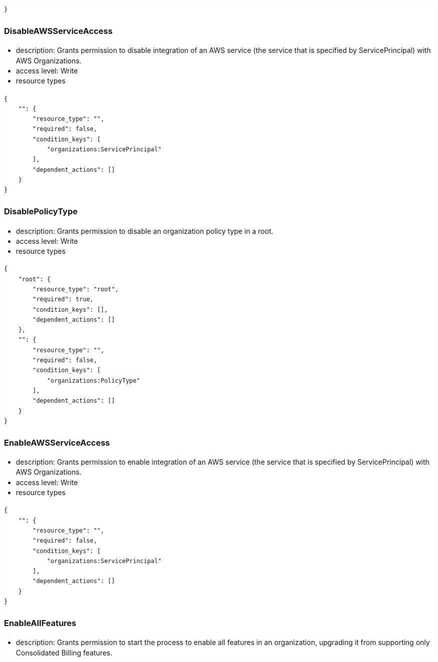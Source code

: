 ```
}
```
### DisableAWSServiceAccess
- description: Grants permission to disable integration of an AWS service (the service that is specified by ServicePrincipal) with AWS Organizations.
- access level: Write
- resource types
```
{
    "": {
        "resource_type": "",
        "required": false,
        "condition_keys": [
            "organizations:ServicePrincipal"
        ],
        "dependent_actions": []
    }
}
```
### DisablePolicyType
- description: Grants permission to disable an organization policy type in a root.
- access level: Write
- resource types
```
{
    "root": {
        "resource_type": "root",
        "required": true,
        "condition_keys": [],
        "dependent_actions": []
    },
    "": {
        "resource_type": "",
        "required": false,
        "condition_keys": [
            "organizations:PolicyType"
        ],
        "dependent_actions": []
    }
}
```
### EnableAWSServiceAccess
- description: Grants permission to enable integration of an AWS service (the service that is specified by ServicePrincipal) with AWS Organizations.
- access level: Write
- resource types
```
{
    "": {
        "resource_type": "",
        "required": false,
        "condition_keys": [
            "organizations:ServicePrincipal"
        ],
        "dependent_actions": []
    }
}
```
### EnableAllFeatures
- description: Grants permission to start the process to enable all features in an organization, upgrading it from supporting only Consolidated Billing features.